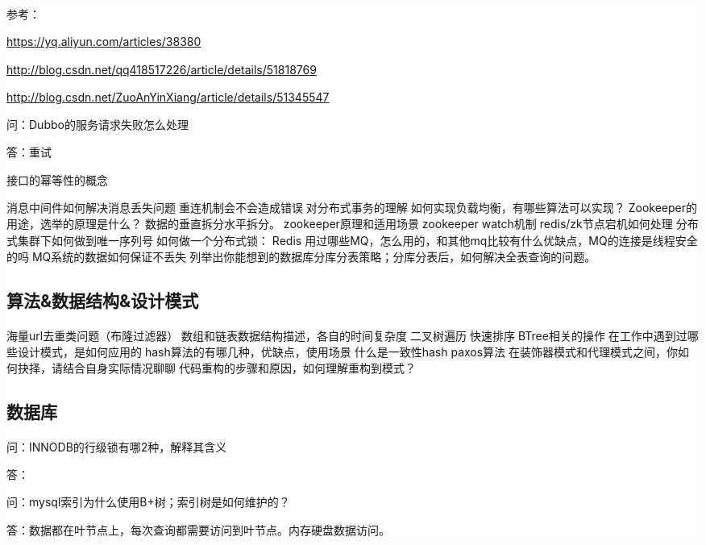 参考：

https://yq.aliyun.com/articles/38380

http://blog.csdn.net/qq418517226/article/details/51818769

http://blog.csdn.net/ZuoAnYinXiang/article/details/51345547



问：Dubbo的服务请求失败怎么处理

答：重试



接口的幂等性的概念

消息中间件如何解决消息丢失问题
重连机制会不会造成错误
对分布式事务的理解
如何实现负载均衡，有哪些算法可以实现？
Zookeeper的用途，选举的原理是什么？
数据的垂直拆分水平拆分。
zookeeper原理和适用场景
zookeeper watch机制
redis/zk节点宕机如何处理
分布式集群下如何做到唯一序列号
如何做一个分布式锁： Redis
用过哪些MQ，怎么用的，和其他mq比较有什么优缺点，MQ的连接是线程安全的吗
MQ系统的数据如何保证不丢失
列举出你能想到的数据库分库分表策略；分库分表后，如何解决全表查询的问题。

## 算法&数据结构&设计模式

海量url去重类问题（布隆过滤器）
数组和链表数据结构描述，各自的时间复杂度
二叉树遍历
快速排序
BTree相关的操作
在工作中遇到过哪些设计模式，是如何应用的
hash算法的有哪几种，优缺点，使用场景
什么是一致性hash
paxos算法
在装饰器模式和代理模式之间，你如何抉择，请结合自身实际情况聊聊
代码重构的步骤和原因，如何理解重构到模式？

## 数据库


问：INNODB的行级锁有哪2种，解释其含义

答：

问：mysql索引为什么使用B+树；索引树是如何维护的？

答：数据都在叶节点上，每次查询都需要访问到叶节点。内存硬盘数据访问。

